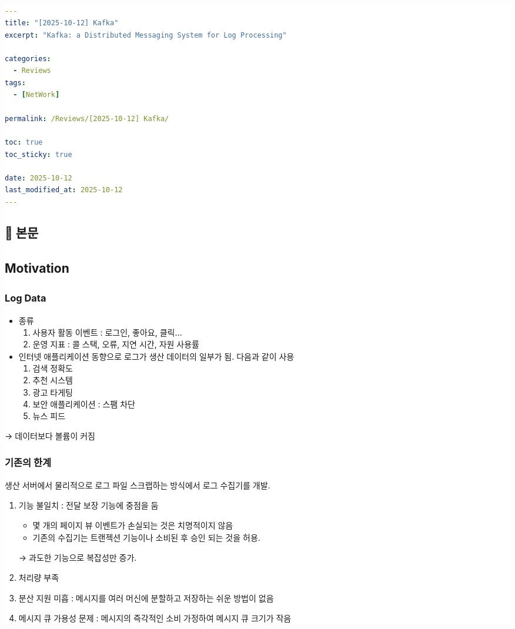 ```yaml
---
title: "[2025-10-12] Kafka"
excerpt: "Kafka: a Distributed Messaging System for Log Processing"

categories:
  - Reviews
tags:
  - [NetWork]

permalink: /Reviews/[2025-10-12] Kafka/

toc: true
toc_sticky: true

date: 2025-10-12
last_modified_at: 2025-10-12
---
```


## 🦥 본문

## Motivation

### Log Data

- 종류
    1. 사용자 활동 이벤트 : 로그인, 좋아요, 클릭…
    2. 운영 지표 : 콜 스택, 오류, 지연 시간, 자원 사용률
- 인터넷 애플리케이션 동향으로 로그가 생산 데이터의 일부가 됨. 다음과 같이 사용
    1. 검색 정확도
    2. 추천 시스템
    3. 광고 타게팅
    4. 보안 애플리케이션 : 스팸 차단  
    5. 뉴스 피드

→ 데이터보다 볼륨이 커짐

### 기존의 한계

생산 서버에서 물리적으로 로그 파일 스크랩하는 방식에서 로그 수집기를 개발. 

1. 기능 불일치 : 전달 보장 기능에 중점을 둠
    - 몇 개의 페이지 뷰 이벤트가 손실되는 것은 치명적이지 않음
    - 기존의 수집기는 트랜젝션 기능이나 소비된 후 승인 되는 것을 허용.
    
    → 과도한 기능으로 복잡성만 증가. 
    
2. 처리량 부족 
3. 분산 지원 미흡 : 메시지를 여러 머신에 분할하고 저장하는 쉬운 방법이 없음 
4. 메시지 큐 가용성 문제 : 메시지의 즉각적인 소비 가정하여 메시지 큐 크기가 작음 
